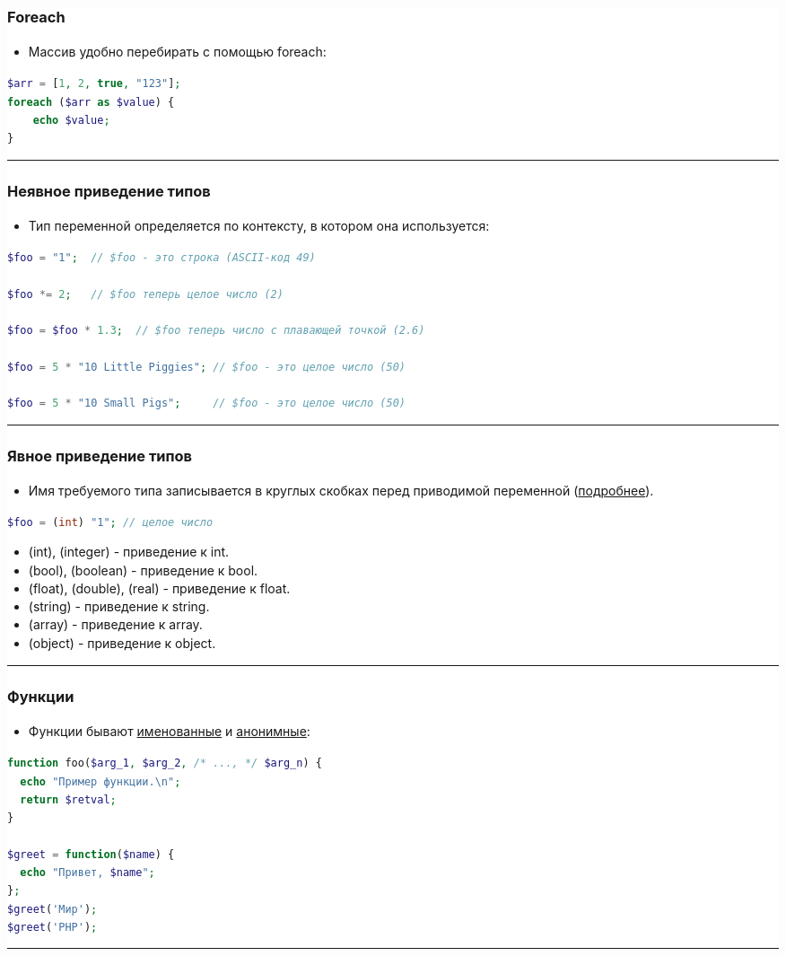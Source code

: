 ### Foreach
* Массив удобно перебирать с помощью foreach:
```php
$arr = [1, 2, true, "123"];
foreach ($arr as $value) {
    echo $value;
}
```
---

### Неявное приведение типов
* Тип переменной определяется по контексту, в котором она используется:

```php
$foo = "1";  // $foo - это строка (ASCII-код 49)

$foo *= 2;   // $foo теперь целое число (2)

$foo = $foo * 1.3;  // $foo теперь число с плавающей точкой (2.6)

$foo = 5 * "10 Little Piggies"; // $foo - это целое число (50)

$foo = 5 * "10 Small Pigs";     // $foo - это целое число (50)
```
---

### Явное приведение типов
* Имя требуемого типа записывается в круглых скобках перед приводимой переменной ([подробнее](https://www.php.net/manual/ru/language.types.type-juggling.php)).
```php
$foo = (int) "1"; // целое число
```
  * (int), (integer) - приведение к int.
  * (bool), (boolean) - приведение к bool.
  * (float), (double), (real) - приведение к float.
  * (string) - приведение к string.
  * (array) - приведение к array.
  * (object) - приведение к object.
---

### Функции
* Функции бывают [именованные](https://www.php.net/manual/ru/functions.user-defined.php)
и [анонимные](https://www.php.net/manual/ru/functions.anonymous.php):

```php
function foo($arg_1, $arg_2, /* ..., */ $arg_n) {
  echo "Пример функции.\n";
  return $retval;
}

$greet = function($name) {
  echo "Привет, $name";
};
$greet('Мир');
$greet('PHP');
```

---